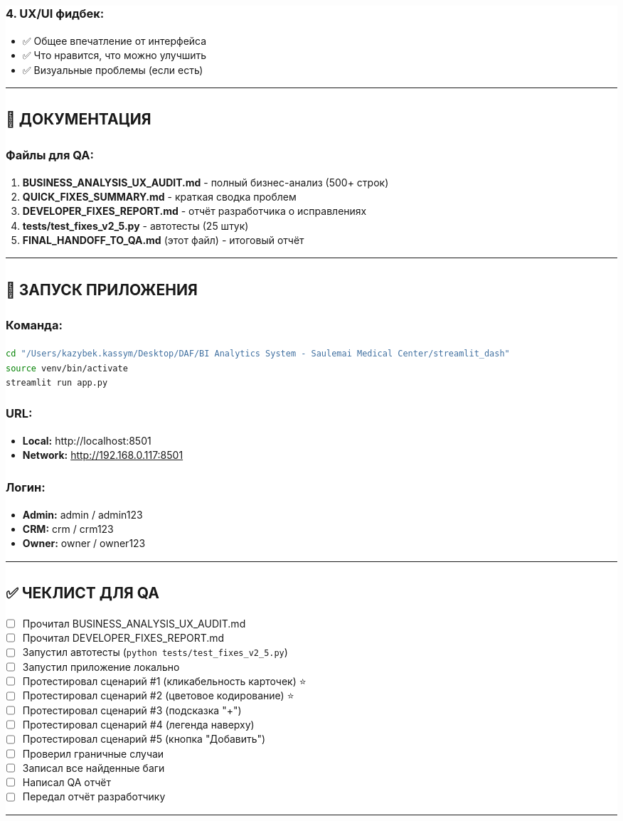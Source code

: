 ### 4. UX/UI фидбек:
- ✅ Общее впечатление от интерфейса
- ✅ Что нравится, что можно улучшить
- ✅ Визуальные проблемы (если есть)

---

## 🔗 ДОКУМЕНТАЦИЯ

### Файлы для QA:

1. **BUSINESS_ANALYSIS_UX_AUDIT.md** - полный бизнес-анализ (500+ строк)
2. **QUICK_FIXES_SUMMARY.md** - краткая сводка проблем
3. **DEVELOPER_FIXES_REPORT.md** - отчёт разработчика о исправлениях
4. **tests/test_fixes_v2_5.py** - автотесты (25 штук)
5. **FINAL_HANDOFF_TO_QA.md** (этот файл) - итоговый отчёт

---

## 🚀 ЗАПУСК ПРИЛОЖЕНИЯ

### Команда:
```bash
cd "/Users/kazybek.kassym/Desktop/DAF/BI Analytics System - Saulemai Medical Center/streamlit_dash"
source venv/bin/activate
streamlit run app.py
```

### URL:
- **Local:** http://localhost:8501
- **Network:** http://192.168.0.117:8501

### Логин:
- **Admin:** admin / admin123
- **CRM:** crm / crm123
- **Owner:** owner / owner123

---

## ✅ ЧЕКЛИСТ ДЛЯ QA

- [ ] Прочитал BUSINESS_ANALYSIS_UX_AUDIT.md
- [ ] Прочитал DEVELOPER_FIXES_REPORT.md
- [ ] Запустил автотесты (`python tests/test_fixes_v2_5.py`)
- [ ] Запустил приложение локально
- [ ] Протестировал сценарий #1 (кликабельность карточек) ⭐
- [ ] Протестировал сценарий #2 (цветовое кодирование) ⭐
- [ ] Протестировал сценарий #3 (подсказка "+")
- [ ] Протестировал сценарий #4 (легенда наверху)
- [ ] Протестировал сценарий #5 (кнопка "Добавить")
- [ ] Проверил граничные случаи
- [ ] Записал все найденные баги
- [ ] Написал QA отчёт
- [ ] Передал отчёт разработчику

---